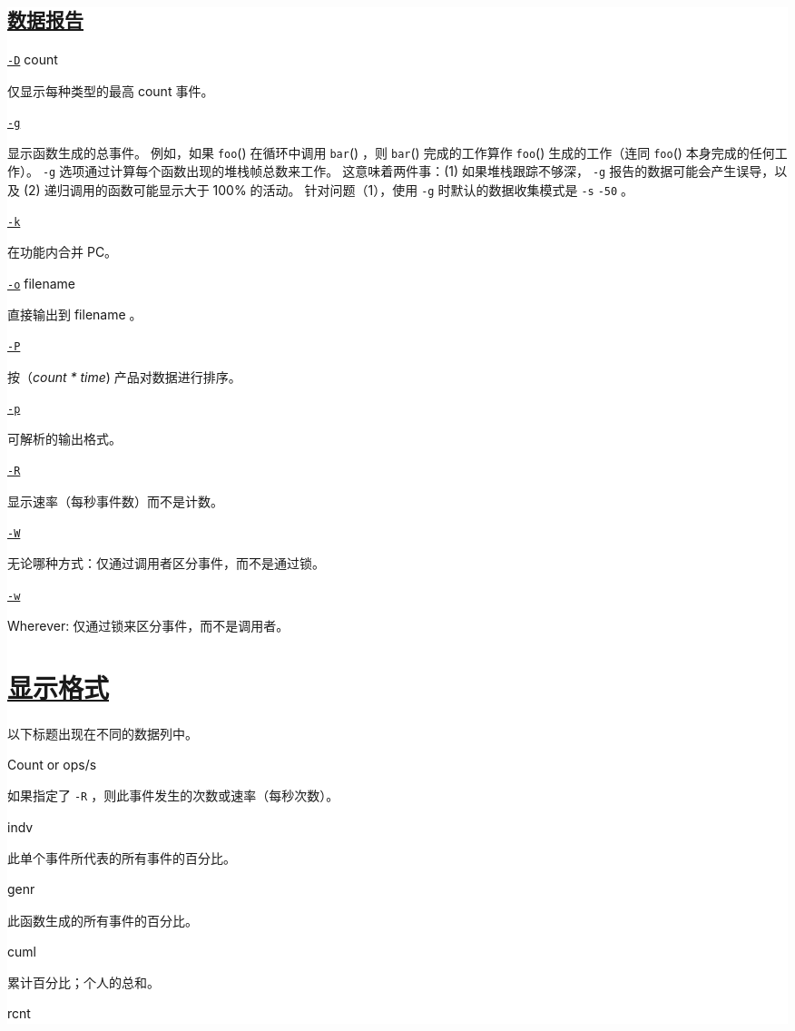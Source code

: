 [数据报告](#__u6570___u636E___u62A5___u544A_)
-----------------------------------------

[`-D`](#D) count

仅显示每种类型的最高 count 事件。

[`-g`](#g)

显示函数生成的总事件。 例如，如果 `foo`() 在循环中调用 `bar`() ，则 `bar`() 完成的工作算作 `foo`() 生成的工作（连同 `foo`() 本身完成的任何工作）。 `-g` 选项通过计算每个函数出现的堆栈帧总数来工作。 这意味着两件事：(1) 如果堆栈跟踪不够深， `-g` 报告的数据可能会产生误导，以及 (2) 递归调用的函数可能显示大于 100% 的活动。 针对问题（1），使用 `-g` 时默认的数据收集模式是 `-s` `-50` 。

[`-k`](#k)

在功能内合并 PC。

[`-o`](#o) filename

直接输出到 filename 。

[`-P`](#P)

按（_count \* time_) 产品对数据进行排序。

[`-p`](#p)

可解析的输出格式。

[`-R`](#R)

显示速率（每秒事件数）而不是计数。

[`-W`](#W)

无论哪种方式：仅通过调用者区分事件，而不是通过锁。

[`-w`](#w)

Wherever: 仅通过锁来区分事件，而不是调用者。

[显示格式](#__u663E___u793A___u683C___u5F0F_)
=========================================

以下标题出现在不同的数据列中。

Count or ops/s

如果指定了 `-R` ，则此事件发生的次数或速率（每秒次数）。

indv

此单个事件所代表的所有事件的百分比。

genr

此函数生成的所有事件的百分比。

cuml

累计百分比；个人的总和。

rcnt
